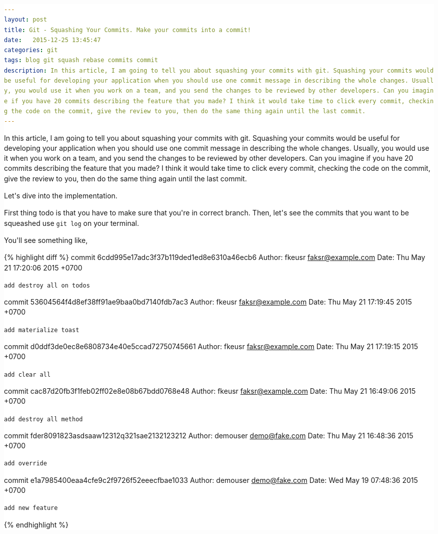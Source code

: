 ```yaml
---
layout: post
title: Git - Squashing Your Commits. Make your commits into a commit!
date:   2015-12-25 13:45:47
categories: git
tags: blog git squash rebase commits commit
description: In this article, I am going to tell you about squashing your commits with git. Squashing your commits would be useful for developing your application when you should use one commit message in describing the whole changes. Usually, you would use it when you work on a team, and you send the changes to be reviewed by other developers. Can you imagine if you have 20 commits describing the feature that you made? I think it would take time to click every commit, checking the code on the commit, give the review to you, then do the same thing again until the last commit.
---
```


In this article, I am going to tell you about squashing your commits with git. Squashing your commits would be useful for developing your application when you should use one commit message in describing the whole changes. Usually, you would use it when you work on a team, and you send the changes to be reviewed by other developers. Can you imagine if you have 20 commits describing the feature that you made? I think it would take time to click every commit, checking the code on the commit, give the review to you, then do the same thing again until the last commit.  

Let's dive into the implementation.

First thing todo is that you have to make sure that you're in correct branch. Then, let's see the commits that you want to be squeashed use `git log` on your terminal.

You'll see something like,

{% highlight diff %}
commit 6cdd995e17adc3f37b119ded1ed8e6310a46ecb6
Author: fkeusr <faksr@example.com>
Date:   Thu May 21 17:20:06 2015 +0700

    add destroy all on todos

commit 53604564f4d8ef38ff91ae9baa0bd7140fdb7ac3
Author: fkeusr <faksr@example.com>
Date:   Thu May 21 17:19:45 2015 +0700

    add materialize toast

commit d0ddf3de0ec8e6808734e40e5ccad72750745661
Author: fkeusr <faksr@example.com>
Date:   Thu May 21 17:19:15 2015 +0700

    add clear all

commit cac87d20fb3f1feb02ff02e8e08b67bdd0768e48
Author: fkeusr <faksr@example.com>
Date:   Thu May 21 16:49:06 2015 +0700

    add destroy all method

commit fder8091823asdsaaw12312q321sae2132123212
Author: demouser <demo@fake.com>
Date:   Thu May 21 16:48:36 2015 +0700

    add override

commit e1a7985400eaa4cfe9c2f9726f52eeecfbae1033
Author: demouser <demo@fake.com>
Date:   Wed May 19 07:48:36 2015 +0700

    add new feature

{% endhighlight %}
